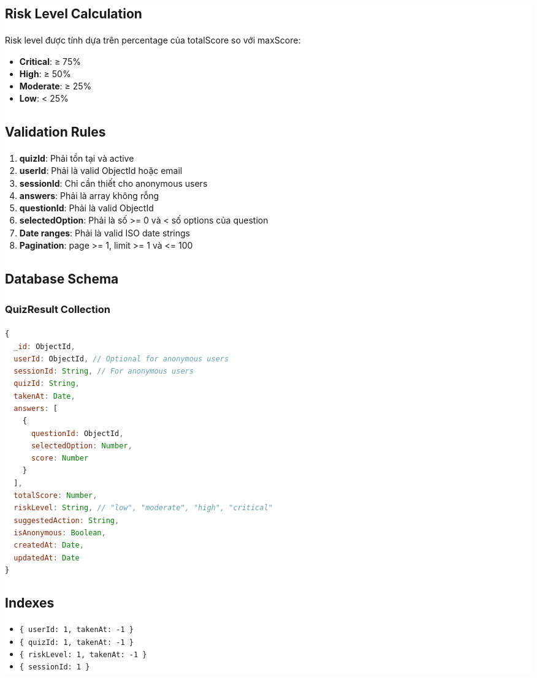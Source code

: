 ## Risk Level Calculation

Risk level được tính dựa trên percentage của totalScore so với maxScore:

- **Critical**: ≥ 75%
- **High**: ≥ 50%
- **Moderate**: ≥ 25%
- **Low**: < 25%

## Validation Rules

1. **quizId**: Phải tồn tại và active
2. **userId**: Phải là valid ObjectId hoặc email
3. **sessionId**: Chỉ cần thiết cho anonymous users
4. **answers**: Phải là array không rỗng
5. **questionId**: Phải là valid ObjectId
6. **selectedOption**: Phải là số >= 0 và < số options của question
7. **Date ranges**: Phải là valid ISO date strings
8. **Pagination**: page >= 1, limit >= 1 và <= 100

## Database Schema

### QuizResult Collection

```javascript
{
  _id: ObjectId,
  userId: ObjectId, // Optional for anonymous users
  sessionId: String, // For anonymous users
  quizId: String,
  takenAt: Date,
  answers: [
    {
      questionId: ObjectId,
      selectedOption: Number,
      score: Number
    }
  ],
  totalScore: Number,
  riskLevel: String, // "low", "moderate", "high", "critical"
  suggestedAction: String,
  isAnonymous: Boolean,
  createdAt: Date,
  updatedAt: Date
}
```

## Indexes

- `{ userId: 1, takenAt: -1 }`
- `{ quizId: 1, takenAt: -1 }`
- `{ riskLevel: 1, takenAt: -1 }`
- `{ sessionId: 1 }`
